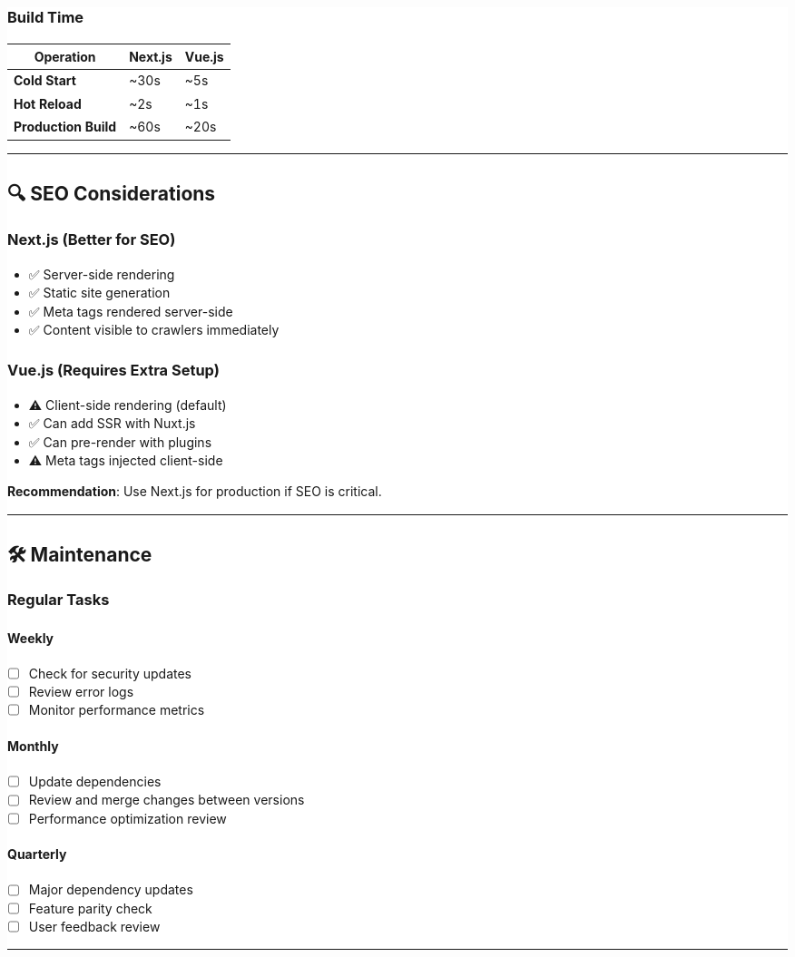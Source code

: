 ### Build Time

| Operation | Next.js | Vue.js |
|-----------|---------|--------|
| **Cold Start** | ~30s | ~5s |
| **Hot Reload** | ~2s | ~1s |
| **Production Build** | ~60s | ~20s |

---

## 🔍 SEO Considerations

### Next.js (Better for SEO)
- ✅ Server-side rendering
- ✅ Static site generation
- ✅ Meta tags rendered server-side
- ✅ Content visible to crawlers immediately

### Vue.js (Requires Extra Setup)
- ⚠️ Client-side rendering (default)
- ✅ Can add SSR with Nuxt.js
- ✅ Can pre-render with plugins
- ⚠️ Meta tags injected client-side

**Recommendation**: Use Next.js for production if SEO is critical.

---

## 🛠 Maintenance

### Regular Tasks

#### Weekly
- [ ] Check for security updates
- [ ] Review error logs
- [ ] Monitor performance metrics

#### Monthly
- [ ] Update dependencies
- [ ] Review and merge changes between versions
- [ ] Performance optimization review

#### Quarterly
- [ ] Major dependency updates
- [ ] Feature parity check
- [ ] User feedback review

---
